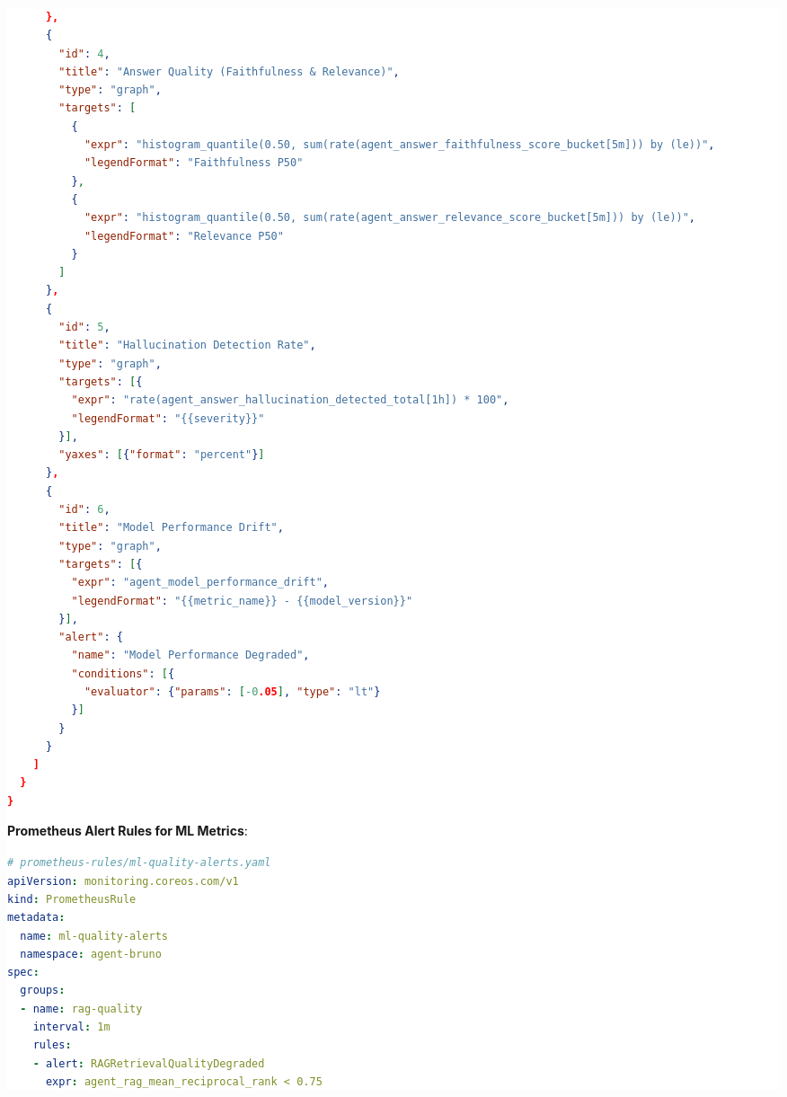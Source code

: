 ```json
      },
      {
        "id": 4,
        "title": "Answer Quality (Faithfulness & Relevance)",
        "type": "graph",
        "targets": [
          {
            "expr": "histogram_quantile(0.50, sum(rate(agent_answer_faithfulness_score_bucket[5m])) by (le))",
            "legendFormat": "Faithfulness P50"
          },
          {
            "expr": "histogram_quantile(0.50, sum(rate(agent_answer_relevance_score_bucket[5m])) by (le))",
            "legendFormat": "Relevance P50"
          }
        ]
      },
      {
        "id": 5,
        "title": "Hallucination Detection Rate",
        "type": "graph",
        "targets": [{
          "expr": "rate(agent_answer_hallucination_detected_total[1h]) * 100",
          "legendFormat": "{{severity}}"
        }],
        "yaxes": [{"format": "percent"}]
      },
      {
        "id": 6,
        "title": "Model Performance Drift",
        "type": "graph",
        "targets": [{
          "expr": "agent_model_performance_drift",
          "legendFormat": "{{metric_name}} - {{model_version}}"
        }],
        "alert": {
          "name": "Model Performance Degraded",
          "conditions": [{
            "evaluator": {"params": [-0.05], "type": "lt"}
          }]
        }
      }
    ]
  }
}
```

**Prometheus Alert Rules for ML Metrics**:

```yaml
# prometheus-rules/ml-quality-alerts.yaml
apiVersion: monitoring.coreos.com/v1
kind: PrometheusRule
metadata:
  name: ml-quality-alerts
  namespace: agent-bruno
spec:
  groups:
  - name: rag-quality
    interval: 1m
    rules:
    - alert: RAGRetrievalQualityDegraded
      expr: agent_rag_mean_reciprocal_rank < 0.75
```